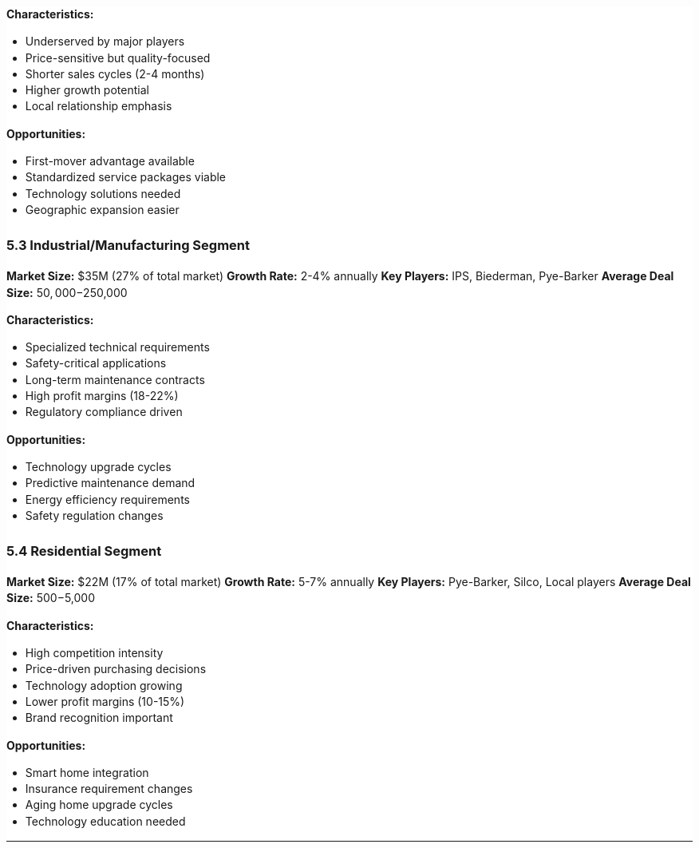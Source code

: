 **Characteristics:**
- Underserved by major players
- Price-sensitive but quality-focused
- Shorter sales cycles (2-4 months)
- Higher growth potential
- Local relationship emphasis

**Opportunities:**
- First-mover advantage available
- Standardized service packages viable
- Technology solutions needed
- Geographic expansion easier

### 5.3 Industrial/Manufacturing Segment
**Market Size:** $35M (27% of total market)
**Growth Rate:** 2-4% annually
**Key Players:** IPS, Biederman, Pye-Barker
**Average Deal Size:** $50,000-$250,000

**Characteristics:**
- Specialized technical requirements
- Safety-critical applications
- Long-term maintenance contracts
- High profit margins (18-22%)
- Regulatory compliance driven

**Opportunities:**
- Technology upgrade cycles
- Predictive maintenance demand
- Energy efficiency requirements
- Safety regulation changes

### 5.4 Residential Segment
**Market Size:** $22M (17% of total market)
**Growth Rate:** 5-7% annually
**Key Players:** Pye-Barker, Silco, Local players
**Average Deal Size:** $500-$5,000

**Characteristics:**
- High competition intensity
- Price-driven purchasing decisions
- Technology adoption growing
- Lower profit margins (10-15%)
- Brand recognition important

**Opportunities:**
- Smart home integration
- Insurance requirement changes
- Aging home upgrade cycles
- Technology education needed

---
